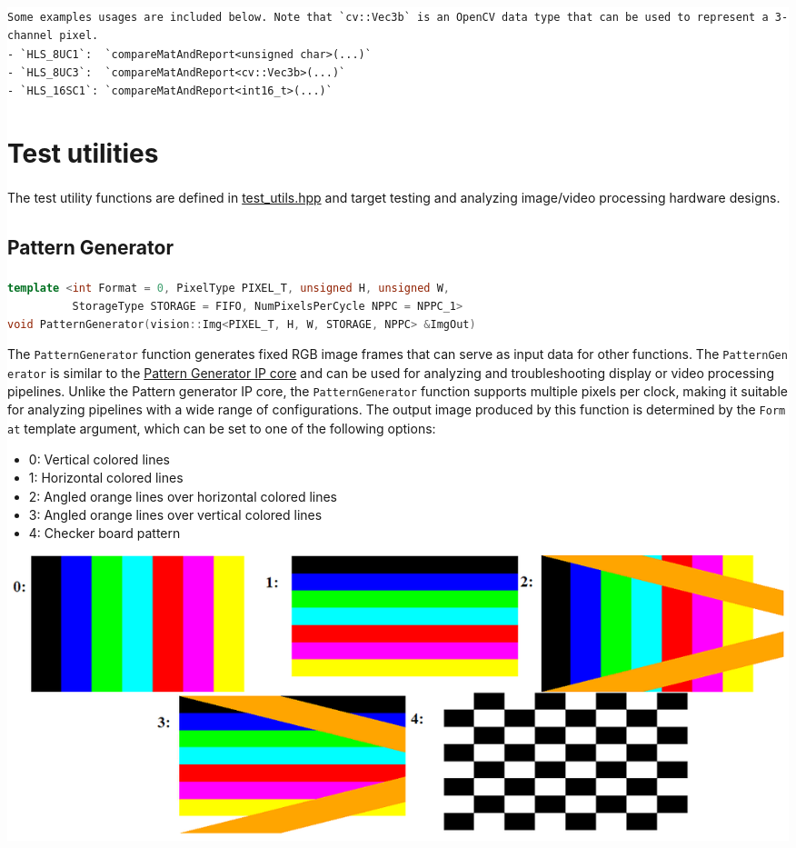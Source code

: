     Some examples usages are included below. Note that `cv::Vec3b` is an OpenCV data type that can be used to represent a 3-channel pixel. 
    - `HLS_8UC1`:  `compareMatAndReport<unsigned char>(...)`
    - `HLS_8UC3`:  `compareMatAndReport<cv::Vec3b>(...)`
    - `HLS_16SC1`: `compareMatAndReport<int16_t>(...)`

# Test utilities
The test utility functions are defined in [test_utils.hpp](test_utils.hpp) and target testing and analyzing image/video processing hardware designs.

## Pattern Generator
```cpp
template <int Format = 0, PixelType PIXEL_T, unsigned H, unsigned W,
          StorageType STORAGE = FIFO, NumPixelsPerCycle NPPC = NPPC_1>
void PatternGenerator(vision::Img<PIXEL_T, H, W, STORAGE, NPPC> &ImgOut)
```

The `PatternGenerator` function generates fixed RGB image frames that can serve as input data for other functions.
The `PatternGenerator` is similar to the [Pattern Generator IP core](https://www.microchip.com/en-us/products/fpgas-and-plds/ip-core-tools/pattern-generator)
and can be used for analyzing and troubleshooting display or video processing pipelines. 
Unlike the Pattern generator IP core, the `PatternGenerator` function supports multiple pixels per clock,
making it suitable for analyzing pipelines with a wide range of configurations. 
The output image produced by this function is determined by the `Format` template argument, which can be set to one of the following options:

 * 0: Vertical colored lines
 * 1: Horizontal colored lines
 * 2: Angled orange lines over horizontal colored lines
 * 3: Angled orange lines over vertical  colored lines
 * 4: Checker board pattern

![pattern_gen](./doc_images/pattern_gen.png)
